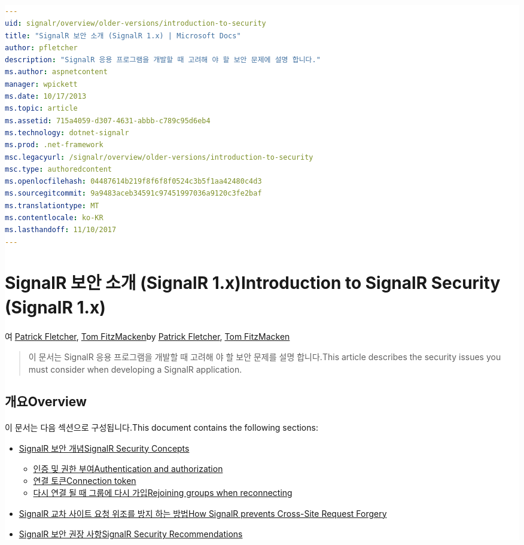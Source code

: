 ```yaml
---
uid: signalr/overview/older-versions/introduction-to-security
title: "SignalR 보안 소개 (SignalR 1.x) | Microsoft Docs"
author: pfletcher
description: "SignalR 응용 프로그램을 개발할 때 고려해 야 할 보안 문제에 설명 합니다."
ms.author: aspnetcontent
manager: wpickett
ms.date: 10/17/2013
ms.topic: article
ms.assetid: 715a4059-d307-4631-abbb-c789c95d6eb4
ms.technology: dotnet-signalr
ms.prod: .net-framework
msc.legacyurl: /signalr/overview/older-versions/introduction-to-security
msc.type: authoredcontent
ms.openlocfilehash: 04487614b219f8f6f8f0524c3b5f1aa42480c4d3
ms.sourcegitcommit: 9a9483aceb34591c97451997036a9120c3fe2baf
ms.translationtype: MT
ms.contentlocale: ko-KR
ms.lasthandoff: 11/10/2017
---
```

<a name="introduction-to-signalr-security-signalr-1x"></a><span data-ttu-id="5d96b-103">SignalR 보안 소개 (SignalR 1.x)</span><span class="sxs-lookup"><span data-stu-id="5d96b-103">Introduction to SignalR Security (SignalR 1.x)</span></span>
====================
<span data-ttu-id="5d96b-104">여 [Patrick Fletcher](https://github.com/pfletcher), [Tom FitzMacken](https://github.com/tfitzmac)</span><span class="sxs-lookup"><span data-stu-id="5d96b-104">by [Patrick Fletcher](https://github.com/pfletcher), [Tom FitzMacken](https://github.com/tfitzmac)</span></span>

> <span data-ttu-id="5d96b-105">이 문서는 SignalR 응용 프로그램을 개발할 때 고려해 야 할 보안 문제를 설명 합니다.</span><span class="sxs-lookup"><span data-stu-id="5d96b-105">This article describes the security issues you must consider when developing a SignalR application.</span></span>


## <a name="overview"></a><span data-ttu-id="5d96b-106">개요</span><span class="sxs-lookup"><span data-stu-id="5d96b-106">Overview</span></span>

<span data-ttu-id="5d96b-107">이 문서는 다음 섹션으로 구성됩니다.</span><span class="sxs-lookup"><span data-stu-id="5d96b-107">This document contains the following sections:</span></span>

- [<span data-ttu-id="5d96b-108">SignalR 보안 개념</span><span class="sxs-lookup"><span data-stu-id="5d96b-108">SignalR Security Concepts</span></span>](#concepts)

    - [<span data-ttu-id="5d96b-109">인증 및 권한 부여</span><span class="sxs-lookup"><span data-stu-id="5d96b-109">Authentication and authorization</span></span>](#authentication)
    - [<span data-ttu-id="5d96b-110">연결 토큰</span><span class="sxs-lookup"><span data-stu-id="5d96b-110">Connection token</span></span>](#connectiontoken)
    - [<span data-ttu-id="5d96b-111">다시 연결 될 때 그룹에 다시 가입</span><span class="sxs-lookup"><span data-stu-id="5d96b-111">Rejoining groups when reconnecting</span></span>](#rejoingroup)
- [<span data-ttu-id="5d96b-112">SignalR 교차 사이트 요청 위조를 방지 하는 방법</span><span class="sxs-lookup"><span data-stu-id="5d96b-112">How SignalR prevents Cross-Site Request Forgery</span></span>](#csrf)
- [<span data-ttu-id="5d96b-113">SignalR 보안 권장 사항</span><span class="sxs-lookup"><span data-stu-id="5d96b-113">SignalR Security Recommendations</span></span>](#recommendations)
